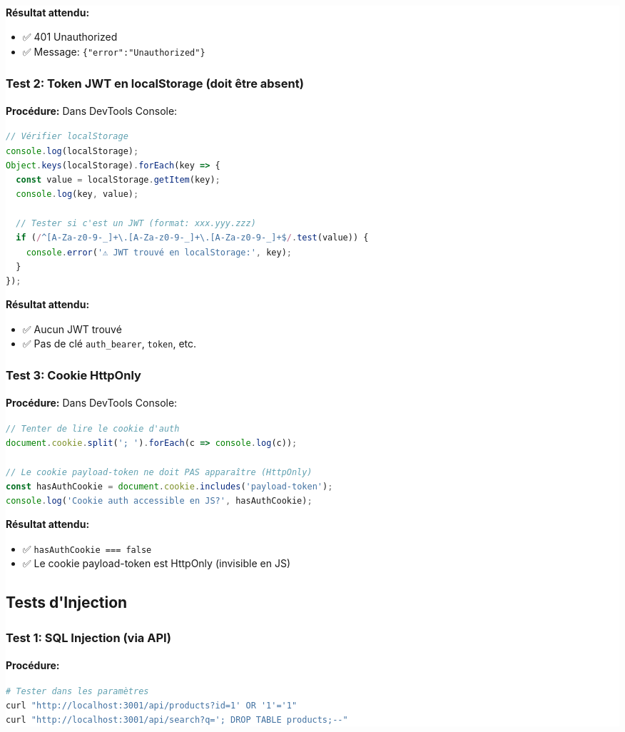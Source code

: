 **Résultat attendu:**
- ✅ 401 Unauthorized
- ✅ Message: `{"error":"Unauthorized"}`

### Test 2: Token JWT en localStorage (doit être absent)

**Procédure:**
Dans DevTools Console:
```javascript
// Vérifier localStorage
console.log(localStorage);
Object.keys(localStorage).forEach(key => {
  const value = localStorage.getItem(key);
  console.log(key, value);
  
  // Tester si c'est un JWT (format: xxx.yyy.zzz)
  if (/^[A-Za-z0-9-_]+\.[A-Za-z0-9-_]+\.[A-Za-z0-9-_]+$/.test(value)) {
    console.error('⚠️ JWT trouvé en localStorage:', key);
  }
});
```

**Résultat attendu:**
- ✅ Aucun JWT trouvé
- ✅ Pas de clé `auth_bearer`, `token`, etc.

### Test 3: Cookie HttpOnly

**Procédure:**
Dans DevTools Console:
```javascript
// Tenter de lire le cookie d'auth
document.cookie.split('; ').forEach(c => console.log(c));

// Le cookie payload-token ne doit PAS apparaître (HttpOnly)
const hasAuthCookie = document.cookie.includes('payload-token');
console.log('Cookie auth accessible en JS?', hasAuthCookie);
```

**Résultat attendu:**
- ✅ `hasAuthCookie === false`
- ✅ Le cookie payload-token est HttpOnly (invisible en JS)

## Tests d'Injection

### Test 1: SQL Injection (via API)

**Procédure:**
```bash
# Tester dans les paramètres
curl "http://localhost:3001/api/products?id=1' OR '1'='1"
curl "http://localhost:3001/api/search?q='; DROP TABLE products;--"
```
